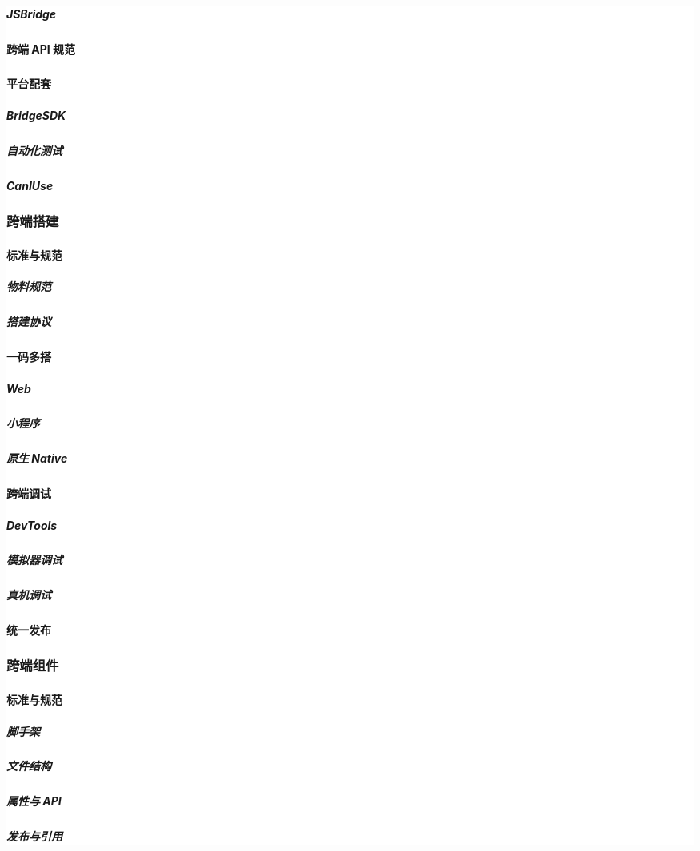 ##### JSBridge

#### 跨端 API 规范

#####

#### 平台配套

##### BridgeSDK

##### 自动化测试

##### CanIUse

### 跨端搭建

#### 标准与规范

##### 物料规范

##### 搭建协议

#### 一码多搭

##### Web

##### 小程序

##### 原生 Native

#### 跨端调试

##### DevTools

##### 模拟器调试

##### 真机调试

#### 统一发布

#####

### 跨端组件

#### 标准与规范

##### 脚手架

##### 文件结构

##### 属性与 API

##### 发布与引用
